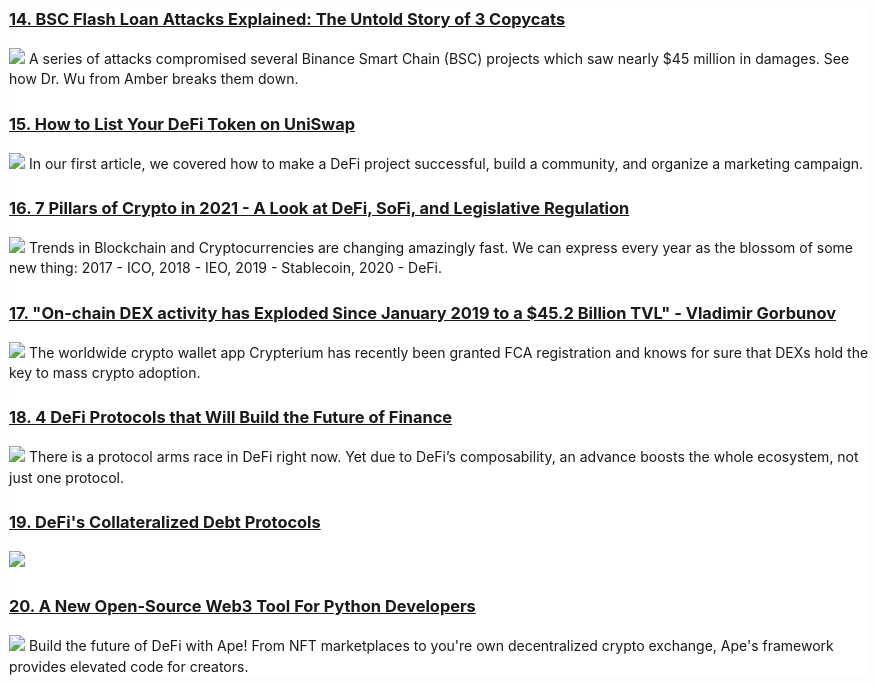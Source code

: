 ### [14. BSC Flash Loan Attacks Explained: The Untold Story of 3 Copycats](https://hackernoon.com/bsc-flash-loan-attacks-explained-the-untold-story-of-3-copycats)
![](https://cdn.hackernoon.com/images/bAZPoonM6GgL6186T7nKgtS9SHG3-ys735um.jpeg)
A series of attacks compromised several Binance Smart Chain (BSC) projects which saw nearly $45 million in damages. See how Dr. Wu from Amber breaks them down.

### [15. How to List Your DeFi Token on UniSwap](https://hackernoon.com/how-to-list-your-defi-token-on-uniswap-d4s3w7s)
![](https://firebasestorage.googleapis.com/v0/b/hackernoon-app.appspot.com/o/images%2FIZH5VrBxylTJuG6oTbU11LwJemA3-ct63e1f.png?alt=media&token=bfbbed51-0b48-4fc4-a65f-c7e9a25c10cd)
In our first article, we covered how to make a DeFi project successful, build a community, and organize a marketing campaign.

### [16. 7 Pillars of Crypto in 2021 - A Look at DeFi, SoFi, and Legislative Regulation](https://hackernoon.com/7-pillars-of-crypto-in-2021-a-look-at-defi-sofi-and-legislative-regulation-a04h32vd)
![](https://cdn.hackernoon.com/images/5rS4yrERbxUtfUCTsrb3x2kieP32-8q2f3exw.jpeg)
Trends in Blockchain and Cryptocurrencies are changing amazingly fast. We can express every year as the blossom of some new thing: 2017 - ICO, 2018 - IEO, 2019 - Stablecoin, 2020 - DeFi. 

### [17. "On-chain DEX activity has Exploded Since January 2019 to a $45.2 Billion TVL" - Vladimir Gorbunov](https://hackernoon.com/on-chain-dex-activity-has-exploded-since-january-2019-to-a-dollar452-billion-tvl-vladimir-gorbunov)
![](https://cdn.hackernoon.com/images/8Q6rITLxSnXCZ3MSEbNwEpxtuEl2-f5039kv.jpeg)
The worldwide crypto wallet app Crypterium has recently been granted FCA registration and knows for sure that DEXs hold the key to mass crypto adoption.

### [18. 4 DeFi Protocols that Will Build the Future of Finance](https://hackernoon.com/4-defi-protocols-that-will-build-the-future-of-finance)
![](https://cdn.hackernoon.com/images/Cq4eu8u0j9Yh1bJDN4qCRnaGRxp2-fi039qm.jpeg)
There is a protocol arms race in DeFi right now. Yet due to DeFi’s composability, an advance boosts the whole ecosystem, not just one protocol. 

### [19. DeFi's Collateralized Debt Protocols](https://hackernoon.com/defis-collateralized-debt-protocols)
![](https://cdn.hackernoon.com/images/6OKwzOY7uVQU5jE4YbxV1dyK33R2-fza2j1n.jpeg)


### [20. A New Open-Source Web3 Tool For Python Developers](https://hackernoon.com/a-new-open-source-web3-tool-for-python-developers)
![](https://cdn.hackernoon.com/images/AiXJvxVwBLdlWmter6QfGku2XPu2-fm33oyt.jpeg)
Build the future of DeFi with Ape! From NFT marketplaces to you're own decentralized crypto exchange, Ape's framework provides elevated code for creators. 

